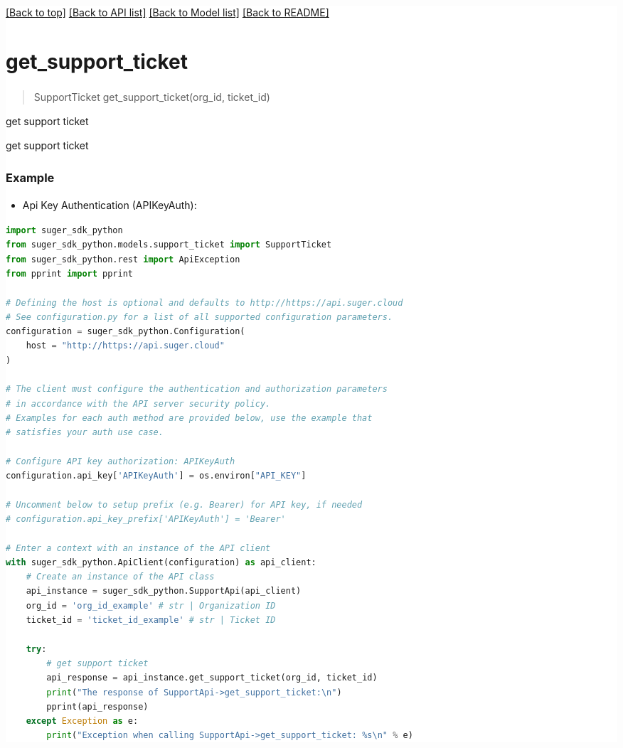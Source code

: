 [[Back to top]](#) [[Back to API list]](../README.md#documentation-for-api-endpoints) [[Back to Model list]](../README.md#documentation-for-models) [[Back to README]](../README.md)

# **get_support_ticket**
> SupportTicket get_support_ticket(org_id, ticket_id)

get support ticket

get support ticket

### Example

* Api Key Authentication (APIKeyAuth):

```python
import suger_sdk_python
from suger_sdk_python.models.support_ticket import SupportTicket
from suger_sdk_python.rest import ApiException
from pprint import pprint

# Defining the host is optional and defaults to http://https://api.suger.cloud
# See configuration.py for a list of all supported configuration parameters.
configuration = suger_sdk_python.Configuration(
    host = "http://https://api.suger.cloud"
)

# The client must configure the authentication and authorization parameters
# in accordance with the API server security policy.
# Examples for each auth method are provided below, use the example that
# satisfies your auth use case.

# Configure API key authorization: APIKeyAuth
configuration.api_key['APIKeyAuth'] = os.environ["API_KEY"]

# Uncomment below to setup prefix (e.g. Bearer) for API key, if needed
# configuration.api_key_prefix['APIKeyAuth'] = 'Bearer'

# Enter a context with an instance of the API client
with suger_sdk_python.ApiClient(configuration) as api_client:
    # Create an instance of the API class
    api_instance = suger_sdk_python.SupportApi(api_client)
    org_id = 'org_id_example' # str | Organization ID
    ticket_id = 'ticket_id_example' # str | Ticket ID

    try:
        # get support ticket
        api_response = api_instance.get_support_ticket(org_id, ticket_id)
        print("The response of SupportApi->get_support_ticket:\n")
        pprint(api_response)
    except Exception as e:
        print("Exception when calling SupportApi->get_support_ticket: %s\n" % e)
```
